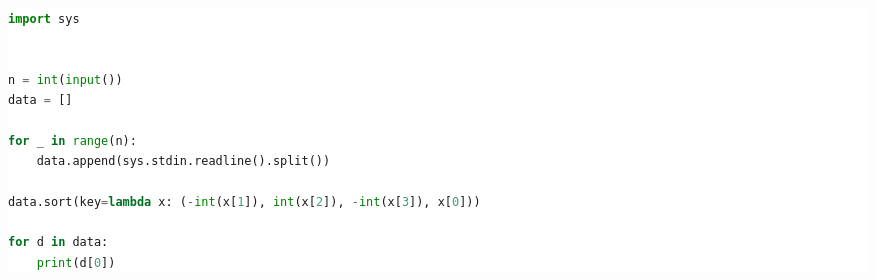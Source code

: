 ```python
import sys


n = int(input())
data = []

for _ in range(n):
    data.append(sys.stdin.readline().split())

data.sort(key=lambda x: (-int(x[1]), int(x[2]), -int(x[3]), x[0]))

for d in data:
    print(d[0])
```









